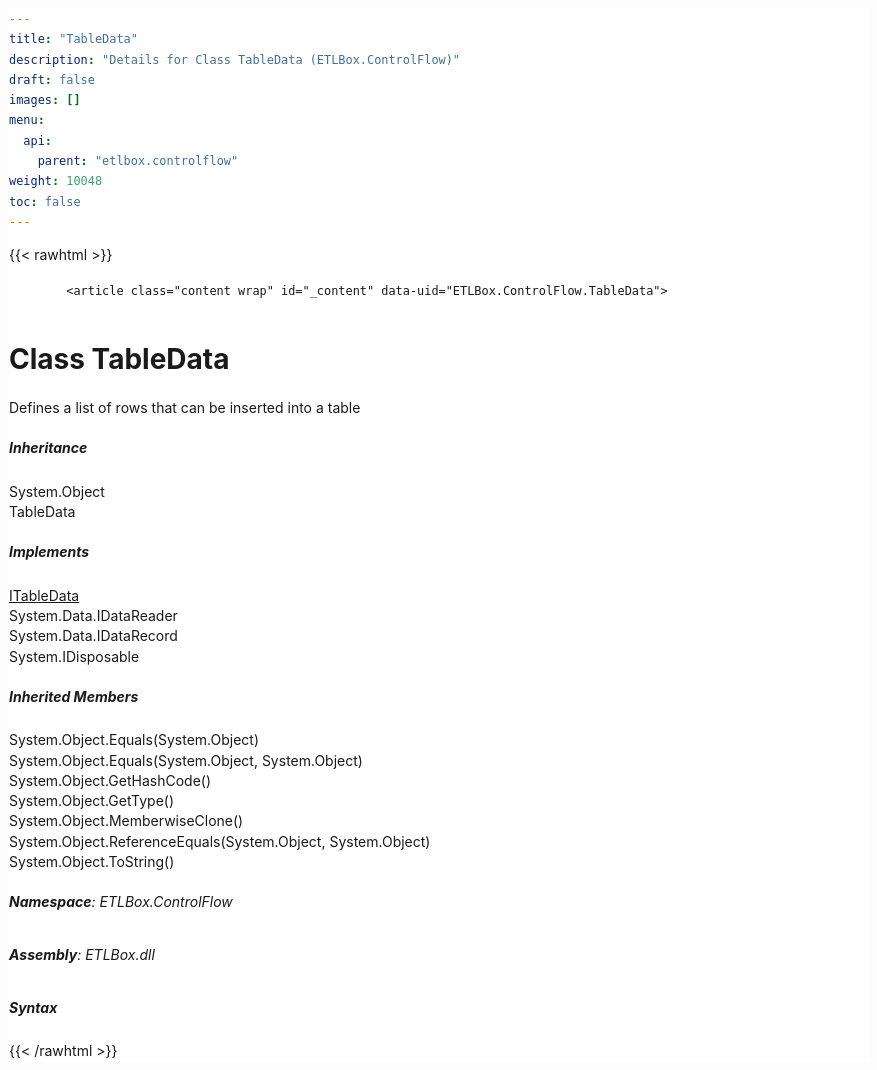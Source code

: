 ```yaml
---
title: "TableData"
description: "Details for Class TableData (ETLBox.ControlFlow)"
draft: false
images: []
menu:
  api:
    parent: "etlbox.controlflow"
weight: 10048
toc: false
---
```


{{< rawhtml >}}

            <article class="content wrap" id="_content" data-uid="ETLBox.ControlFlow.TableData">
  <h1 id="ETLBox_ControlFlow_TableData" data-uid="ETLBox.ControlFlow.TableData" class="text-break">Class TableData
  </h1>
  <div class="markdown level0 summary"><p>Defines a list of rows that can be inserted into a table</p>
</div>
  <div class="markdown level0 conceptual"></div>
  <div class="inheritance">
    <h5>Inheritance</h5>
    <div class="level0"><span class="xref">System.Object</span></div>
    <div class="level1"><span class="xref">TableData</span></div>
  </div>
  <div classs="implements">
    <h5>Implements</h5>
    <div><a class="xref" href="/api/etlbox.controlflow/itabledata">ITableData</a></div>
    <div><span class="xref">System.Data.IDataReader</span></div>
    <div><span class="xref">System.Data.IDataRecord</span></div>
    <div><span class="xref">System.IDisposable</span></div>
  </div>
  <div class="inheritedMembers">
    <h5>Inherited Members</h5>
    <div>
      <span class="xref">System.Object.Equals(System.Object)</span>
    </div>
    <div>
      <span class="xref">System.Object.Equals(System.Object, System.Object)</span>
    </div>
    <div>
      <span class="xref">System.Object.GetHashCode()</span>
    </div>
    <div>
      <span class="xref">System.Object.GetType()</span>
    </div>
    <div>
      <span class="xref">System.Object.MemberwiseClone()</span>
    </div>
    <div>
      <span class="xref">System.Object.ReferenceEquals(System.Object, System.Object)</span>
    </div>
    <div>
      <span class="xref">System.Object.ToString()</span>
    </div>
  </div>
<h6><strong>Namespace</strong>: ETLBox.ControlFlow</h6>
  <h6><strong>Assembly</strong>: ETLBox.dll</h6>
  <h5 id="ETLBox_ControlFlow_TableData_syntax">Syntax</h5>
{{< /rawhtml >}}
